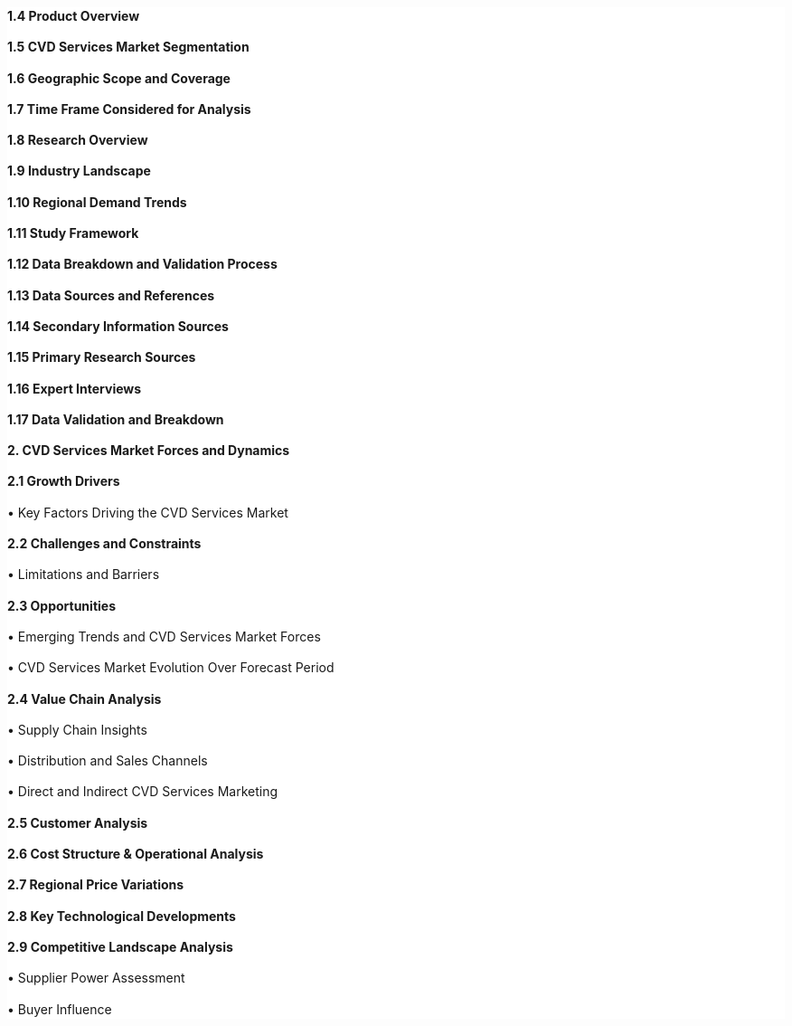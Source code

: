<strong>1.4 Product Overview</strong>

<strong>1.5 CVD Services Market Segmentation</strong>

<strong>1.6 Geographic Scope and Coverage</strong>

<strong>1.7 Time Frame Considered for Analysis</strong>

<strong>1.8 Research Overview</strong>

<strong>1.9 Industry Landscape</strong>

<strong>1.10 Regional Demand Trends</strong>

<strong>1.11 Study Framework</strong>

<strong>1.12 Data Breakdown and Validation Process</strong>

<strong>1.13 Data Sources and References</strong>

<strong>1.14 Secondary Information Sources</strong>

<strong>1.15 Primary Research Sources</strong>

<strong>1.16 Expert Interviews</strong>

<strong>1.17 Data Validation and Breakdown</strong>

<strong>2. CVD Services Market Forces and Dynamics</strong>

<strong>2.1 Growth Drivers</strong>

• Key Factors Driving the CVD Services Market

<strong>2.2 Challenges and Constraints</strong>

• Limitations and Barriers

<strong>2.3 Opportunities</strong>

• Emerging Trends and CVD Services Market Forces

• CVD Services Market Evolution Over Forecast Period

<strong>2.4 Value Chain Analysis</strong>

• Supply Chain Insights

• Distribution and Sales Channels

• Direct and Indirect CVD Services Marketing

<strong>2.5 Customer Analysis</strong>

<strong>2.6 Cost Structure & Operational Analysis</strong>

<strong>2.7 Regional Price Variations</strong>

<strong>2.8 Key Technological Developments</strong>

<strong>2.9 Competitive Landscape Analysis</strong>

• Supplier Power Assessment

• Buyer Influence

